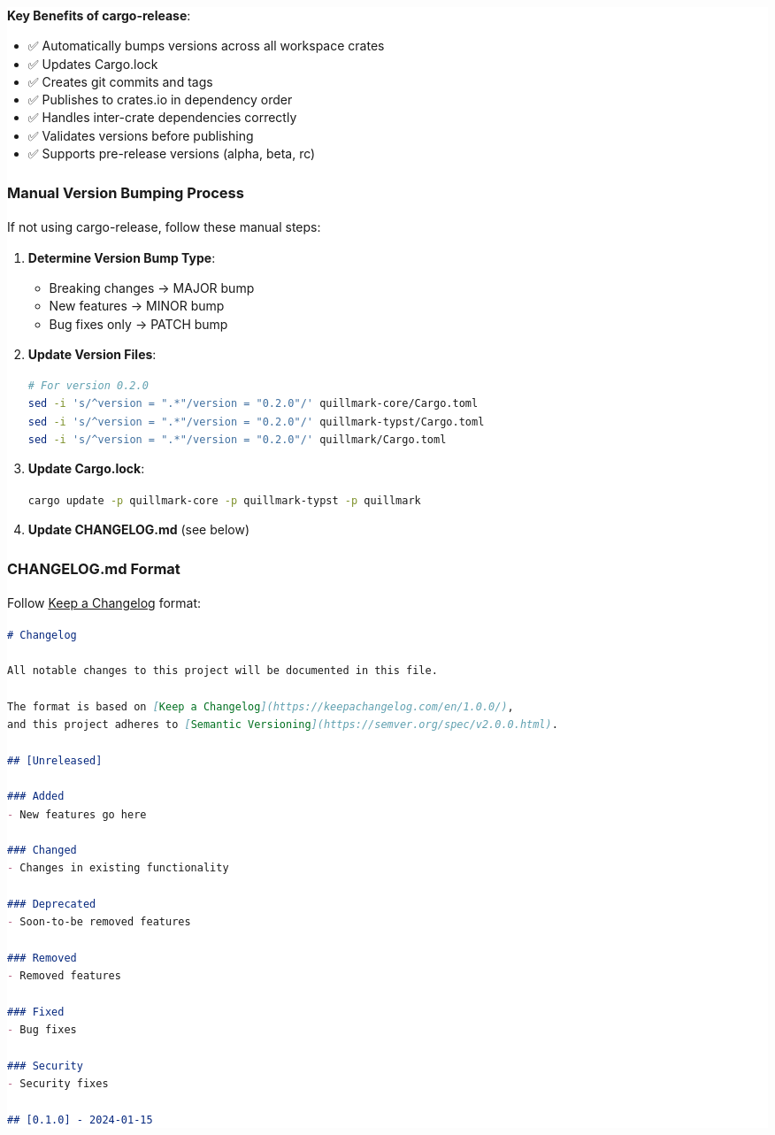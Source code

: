 **Key Benefits of cargo-release**:
- ✅ Automatically bumps versions across all workspace crates
- ✅ Updates Cargo.lock
- ✅ Creates git commits and tags
- ✅ Publishes to crates.io in dependency order
- ✅ Handles inter-crate dependencies correctly
- ✅ Validates versions before publishing
- ✅ Supports pre-release versions (alpha, beta, rc)

### Manual Version Bumping Process

If not using cargo-release, follow these manual steps:

1. **Determine Version Bump Type**:
   - Breaking changes → MAJOR bump
   - New features → MINOR bump
   - Bug fixes only → PATCH bump

2. **Update Version Files**:
   ```bash
   # For version 0.2.0
   sed -i 's/^version = ".*"/version = "0.2.0"/' quillmark-core/Cargo.toml
   sed -i 's/^version = ".*"/version = "0.2.0"/' quillmark-typst/Cargo.toml
   sed -i 's/^version = ".*"/version = "0.2.0"/' quillmark/Cargo.toml
   ```

3. **Update Cargo.lock**:
   ```bash
   cargo update -p quillmark-core -p quillmark-typst -p quillmark
   ```

4. **Update CHANGELOG.md** (see below)

### CHANGELOG.md Format

Follow [Keep a Changelog](https://keepachangelog.com/) format:

```markdown
# Changelog

All notable changes to this project will be documented in this file.

The format is based on [Keep a Changelog](https://keepachangelog.com/en/1.0.0/),
and this project adheres to [Semantic Versioning](https://semver.org/spec/v2.0.0.html).

## [Unreleased]

### Added
- New features go here

### Changed
- Changes in existing functionality

### Deprecated
- Soon-to-be removed features

### Removed
- Removed features

### Fixed
- Bug fixes

### Security
- Security fixes

## [0.1.0] - 2024-01-15

```

[Unreleased]: https://github.com/nibsbin/quillmark/compare/v0.1.0...HEAD
[0.1.0]: https://github.com/nibsbin/quillmark/releases/tag/v0.1.0